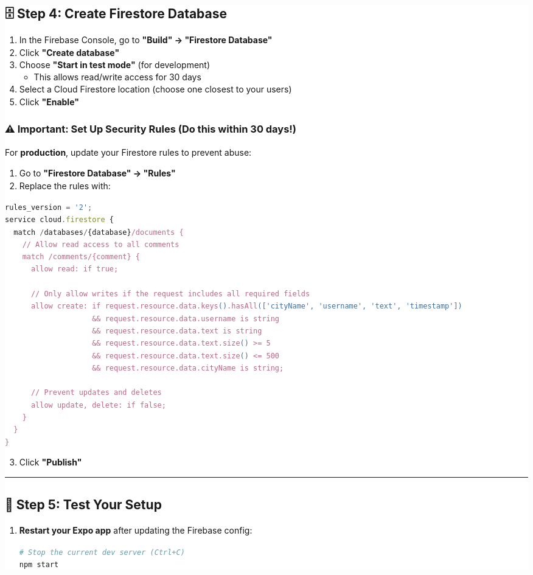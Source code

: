
## 🗄️ Step 4: Create Firestore Database

1. In the Firebase Console, go to **"Build" → "Firestore Database"**
2. Click **"Create database"**
3. Choose **"Start in test mode"** (for development)
   - This allows read/write access for 30 days
4. Select a Cloud Firestore location (choose one closest to your users)
5. Click **"Enable"**

### ⚠️ Important: Set Up Security Rules (Do this within 30 days!)

For **production**, update your Firestore rules to prevent abuse:

1. Go to **"Firestore Database" → "Rules"**
2. Replace the rules with:

```javascript
rules_version = '2';
service cloud.firestore {
  match /databases/{database}/documents {
    // Allow read access to all comments
    match /comments/{comment} {
      allow read: if true;
      
      // Only allow writes if the request includes all required fields
      allow create: if request.resource.data.keys().hasAll(['cityName', 'username', 'text', 'timestamp'])
                    && request.resource.data.username is string
                    && request.resource.data.text is string
                    && request.resource.data.text.size() >= 5
                    && request.resource.data.text.size() <= 500
                    && request.resource.data.cityName is string;
      
      // Prevent updates and deletes
      allow update, delete: if false;
    }
  }
}
```

3. Click **"Publish"**

---

## 🧪 Step 5: Test Your Setup

1. **Restart your Expo app** after updating the Firebase config:
   ```bash
   # Stop the current dev server (Ctrl+C)
   npm start
   ```
